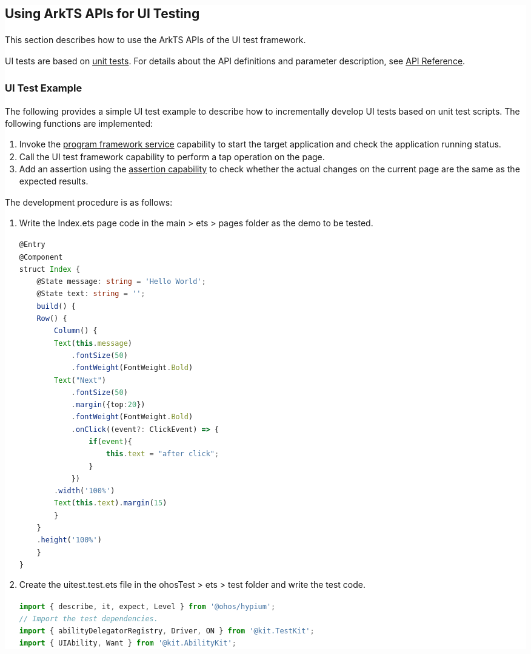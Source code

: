 ## Using ArkTS APIs for UI Testing

This section describes how to use the ArkTS APIs of the UI test framework.

UI tests are based on [unit tests](unittest-guidelines.md). For details about the API definitions and parameter description, see [API Reference](../reference/apis-test-kit/js-apis-uitest.md).

### UI Test Example

The following provides a simple UI test example to describe how to incrementally develop UI tests based on unit test scripts. The following functions are implemented:

1. Invoke the [program framework service](../reference/apis-test-kit/js-apis-inner-application-abilityDelegator.md) capability to start the target application and check the application running status.
2. Call the UI test framework capability to perform a tap operation on the page.
3. Add an assertion using the [assertion capability](unittest-guidelines.md) to check whether the actual changes on the current page are the same as the expected results.

The development procedure is as follows:

1. Write the Index.ets page code in the main > ets > pages folder as the demo to be tested.
    ```ts
    @Entry
    @Component
    struct Index {
        @State message: string = 'Hello World';
        @State text: string = '';
        build() {
        Row() {
            Column() {
            Text(this.message)
                .fontSize(50)
                .fontWeight(FontWeight.Bold)
            Text("Next")
                .fontSize(50)
                .margin({top:20})
                .fontWeight(FontWeight.Bold)          
                .onClick((event?: ClickEvent) => {
                    if(event){
                        this.text = "after click";
                    }
                })
            .width('100%')
            Text(this.text).margin(15)
            }
        }
        .height('100%')
        }
    }
    ```
2. Create the uitest.test.ets file in the ohosTest > ets > test folder and write the test code.
    ```ts
    import { describe, it, expect, Level } from '@ohos/hypium';
    // Import the test dependencies.
    import { abilityDelegatorRegistry, Driver, ON } from '@kit.TestKit';
    import { UIAbility, Want } from '@kit.AbilityKit';
